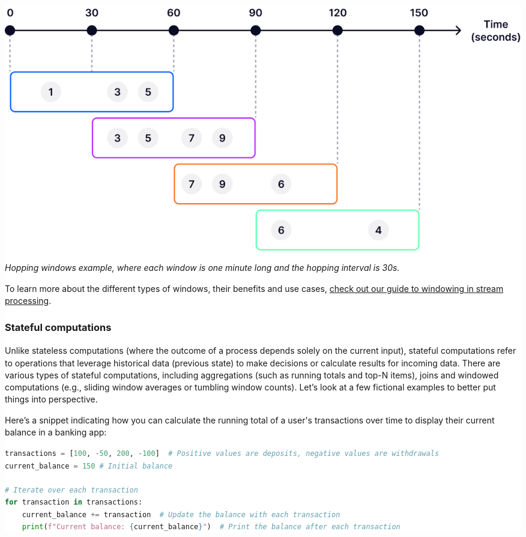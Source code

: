![__wf_reserved_inherit](./images/navigating-stateful-stream-processing-image-3.png)

_Hopping windows example, where each window is one  minute long and the
hopping interval is 30s._

To learn more about the different types of windows, their benefits and use
cases, [check out our guide to windowing in stream processing](https://quix.io/blog/windowing-stream-processing-guide).


### Stateful computations

Unlike stateless computations (where the outcome of a process depends solely on the current input), stateful computations refer to operations that leverage historical data (previous state) to make decisions or calculate results for incoming data. There are various types of stateful computations, including aggregations (such as running totals and top-N items), joins and windowed computations (e.g., sliding window averages or tumbling window counts). Let’s look at a few fictional examples to better put things into perspective.

Here’s a snippet indicating how you can calculate the running total of a user's transactions over time to display their current balance in a banking app:

```py
transactions = [100, -50, 200, -100]  # Positive values are deposits, negative values are withdrawals
current_balance = 150 # Initial balance

# Iterate over each transaction
for transaction in transactions:
    current_balance += transaction  # Update the balance with each transaction
    print(f"Current balance: {current_balance}")  # Print the balance after each transaction
```

